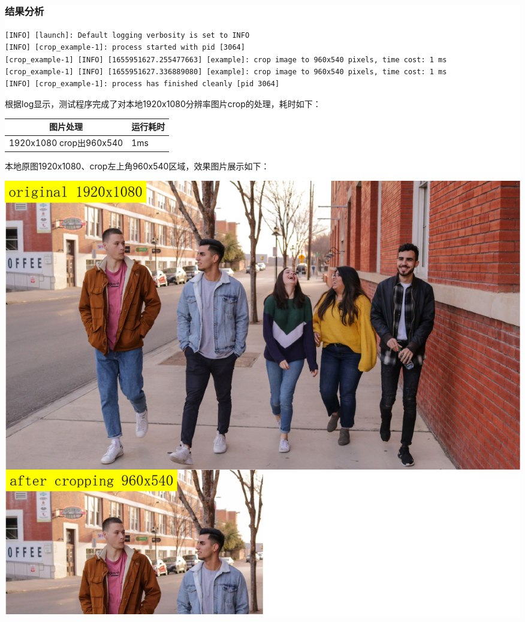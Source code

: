 ### 结果分析

```text
[INFO] [launch]: Default logging verbosity is set to INFO
[INFO] [crop_example-1]: process started with pid [3064]
[crop_example-1] [INFO] [1655951627.255477663] [example]: crop image to 960x540 pixels, time cost: 1 ms
[crop_example-1] [INFO] [1655951627.336889080] [example]: crop image to 960x540 pixels, time cost: 1 ms
[INFO] [crop_example-1]: process has finished cleanly [pid 3064]
```

根据log显示，测试程序完成了对本地1920x1080分辨率图片crop的处理，耗时如下：

| 图片处理                              | 运行耗时      |
| ------------------------------------- | ------------- |
| 1920x1080 crop出960x540               | 1ms           |

本地原图1920x1080、crop左上角960x540区域，效果图片展示如下：

![](./image/demo_cv/ori-crop.png)
